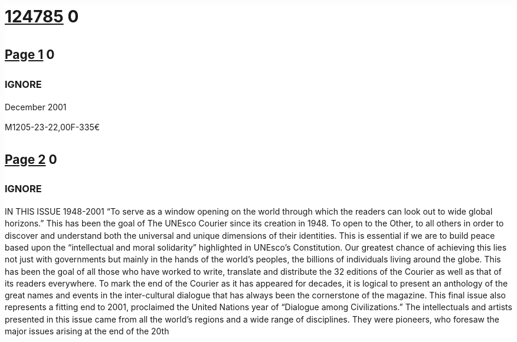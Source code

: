 # [124785](https://demo.humlab.umu.se/courier/124785eng.pdf) 0

## [Page 1](https://demo.humlab.umu.se/courier/124785eng.pdf#page=1) 0

### IGNORE

December 2001 
  
M1205-23-22,00F-335€  

## [Page 2](https://demo.humlab.umu.se/courier/124785eng.pdf#page=2) 0

### IGNORE

  
IN THIS ISSUE 
1948-2001 
“To serve as a window opening 
on the world through which 
the readers can look out to wide 
global horizons.” 
This has been the goal of 
The UNEsco Courier since its 
creation in 1948. To open to 
the Other, to all others in order 
to discover and understand both 
the universal and unique 
dimensions of their identities. 
This is essential if we are to build 
peace based upon the “intellectual 
and moral solidarity” highlighted in 
UNEsco’s Constitution. Our greatest 
chance of achieving this lies not just 
with governments but mainly in 
the hands of the world’s peoples, 
the billions of individuals living 
around the globe. 
This has been the goal of all 
those who have worked to write, 
translate and distribute 
the 32 editions of the Courier as 
well as that of its readers 
everywhere. To mark the end of 
the Courier as it has appeared 
for decades, it is logical to present 
an anthology of the great names 
and events in the inter-cultural 
dialogue that has always been 
the cornerstone of the magazine. 
This final issue also represents 
a fitting end to 2001, proclaimed 
the United Nations year of 
“Dialogue among Civilizations.” 
The intellectuals and artists 
presented in this issue came from 
all the world’s regions and a wide 
range of disciplines. They were 
pioneers, who foresaw the major 
issues arising at the end of the 20th 